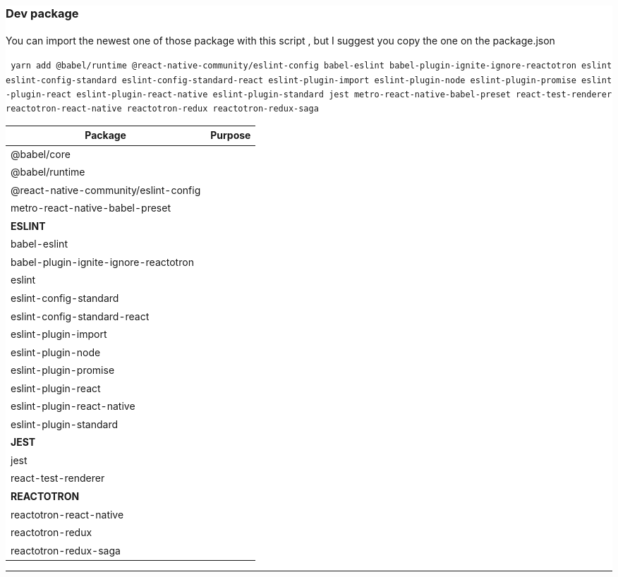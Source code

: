 ### Dev package

You can import the newest one of those package with this script , but I suggest you copy the one on the package.json

```
 yarn add @babel/runtime @react-native-community/eslint-config babel-eslint babel-plugin-ignite-ignore-reactotron eslint eslint-config-standard eslint-config-standard-react eslint-plugin-import eslint-plugin-node eslint-plugin-promise eslint-plugin-react eslint-plugin-react-native eslint-plugin-standard jest metro-react-native-babel-preset react-test-renderer reactotron-react-native reactotron-redux reactotron-redux-saga
```

| Package                               | Purpose |
| ------------------------------------- | ------- |
| @babel/core                           |         |
| @babel/runtime                        |         |
| @react-native-community/eslint-config |         |
| metro-react-native-babel-preset       |         |
| **ESLINT**                            |
| babel-eslint                          |         |
| babel-plugin-ignite-ignore-reactotron |         |
| eslint                                |         |
| eslint-config-standard                |         |
| eslint-config-standard-react          |         |
| eslint-plugin-import                  |         |
| eslint-plugin-node                    |         |
| eslint-plugin-promise                 |         |
| eslint-plugin-react                   |         |
| eslint-plugin-react-native            |         |
| eslint-plugin-standard                |         |
| **JEST**                              |
| jest                                  |         |
| react-test-renderer                   |         |
| **REACTOTRON**                        |
| reactotron-react-native               |         |
| reactotron-redux                      |         |
| reactotron-redux-saga                 |         |

---